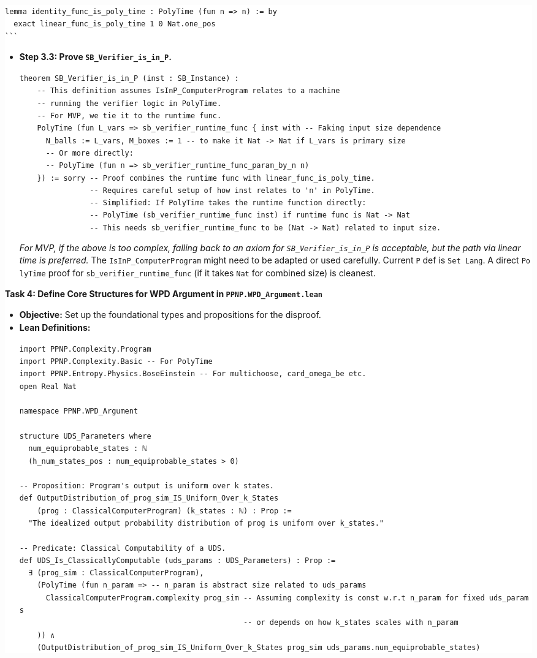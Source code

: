     lemma identity_func_is_poly_time : PolyTime (fun n => n) := by
      exact linear_func_is_poly_time 1 0 Nat.one_pos
    ```
*   **Step 3.3: Prove `SB_Verifier_is_in_P`.**
    ```lean
    theorem SB_Verifier_is_in_P (inst : SB_Instance) :
        -- This definition assumes IsInP_ComputerProgram relates to a machine
        -- running the verifier logic in PolyTime.
        -- For MVP, we tie it to the runtime func.
        PolyTime (fun L_vars => sb_verifier_runtime_func { inst with -- Faking input size dependence
          N_balls := L_vars, M_boxes := 1 -- to make it Nat -> Nat if L_vars is primary size
          -- Or more directly:
          -- PolyTime (fun n => sb_verifier_runtime_func_param_by_n n)
        }) := sorry -- Proof combines the runtime func with linear_func_is_poly_time.
                    -- Requires careful setup of how inst relates to 'n' in PolyTime.
                    -- Simplified: If PolyTime takes the runtime function directly:
                    -- PolyTime (sb_verifier_runtime_func inst) if runtime func is Nat -> Nat
                    -- This needs sb_verifier_runtime_func to be (Nat -> Nat) related to input size.
    ```
    *For MVP, if the above is too complex, falling back to an axiom for `SB_Verifier_is_in_P` is acceptable, but the path via linear time is preferred.* The `IsInP_ComputerProgram` might need to be adapted or used carefully. Current `P` def is `Set Lang`. A direct `PolyTime` proof for `sb_verifier_runtime_func` (if it takes `Nat` for combined size) is cleanest.

**Task 4: Define Core Structures for WPD Argument in `PPNP.WPD_Argument.lean`**

*   **Objective:** Set up the foundational types and propositions for the disproof.
*   **Lean Definitions:**
    ```lean
    import PPNP.Complexity.Program
    import PPNP.Complexity.Basic -- For PolyTime
    import PPNP.Entropy.Physics.BoseEinstein -- For multichoose, card_omega_be etc.
    open Real Nat

    namespace PPNP.WPD_Argument

    structure UDS_Parameters where
      num_equiprobable_states : ℕ
      (h_num_states_pos : num_equiprobable_states > 0)

    -- Proposition: Program's output is uniform over k states.
    def OutputDistribution_of_prog_sim_IS_Uniform_Over_k_States
        (prog : ClassicalComputerProgram) (k_states : ℕ) : Prop :=
      "The idealized output probability distribution of prog is uniform over k_states."

    -- Predicate: Classical Computability of a UDS.
    def UDS_Is_ClassicallyComputable (uds_params : UDS_Parameters) : Prop :=
      ∃ (prog_sim : ClassicalComputerProgram),
        (PolyTime (fun n_param => -- n_param is abstract size related to uds_params
          ClassicalComputerProgram.complexity prog_sim -- Assuming complexity is const w.r.t n_param for fixed uds_params
                                                       -- or depends on how k_states scales with n_param
        )) ∧
        (OutputDistribution_of_prog_sim_IS_Uniform_Over_k_States prog_sim uds_params.num_equiprobable_states)
